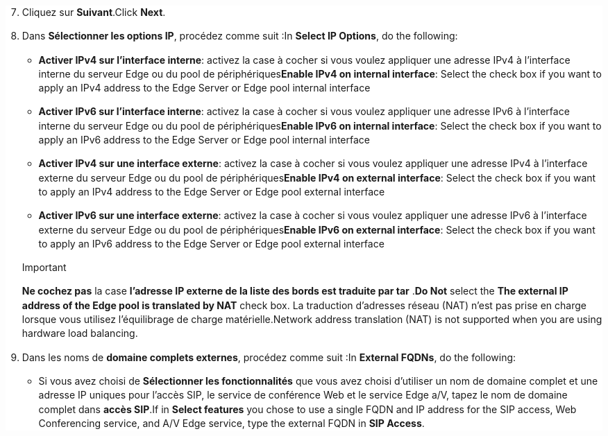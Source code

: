 7.  <span data-ttu-id="a6bd4-288">Cliquez sur **Suivant**.</span><span class="sxs-lookup"><span data-stu-id="a6bd4-288">Click **Next**.</span></span>

8.  <span data-ttu-id="a6bd4-289">Dans **Sélectionner les options IP**, procédez comme suit :</span><span class="sxs-lookup"><span data-stu-id="a6bd4-289">In **Select IP Options**, do the following:</span></span>
    
      - <span data-ttu-id="a6bd4-290">**Activer IPv4 sur l’interface interne**: activez la case à cocher si vous voulez appliquer une adresse IPv4 à l’interface interne du serveur Edge ou du pool de périphériques</span><span class="sxs-lookup"><span data-stu-id="a6bd4-290">**Enable IPv4 on internal interface**: Select the check box if you want to apply an IPv4 address to the Edge Server or Edge pool internal interface</span></span>
    
      - <span data-ttu-id="a6bd4-291">**Activer IPv6 sur l’interface interne**: activez la case à cocher si vous voulez appliquer une adresse IPv6 à l’interface interne du serveur Edge ou du pool de périphériques</span><span class="sxs-lookup"><span data-stu-id="a6bd4-291">**Enable IPv6 on internal interface**: Select the check box if you want to apply an IPv6 address to the Edge Server or Edge pool internal interface</span></span>
    
      - <span data-ttu-id="a6bd4-292">**Activer IPv4 sur une interface externe**: activez la case à cocher si vous voulez appliquer une adresse IPv4 à l’interface externe du serveur Edge ou du pool de périphériques</span><span class="sxs-lookup"><span data-stu-id="a6bd4-292">**Enable IPv4 on external interface**: Select the check box if you want to apply an IPv4 address to the Edge Server or Edge pool external interface</span></span>
    
      - <span data-ttu-id="a6bd4-293">**Activer IPv6 sur une interface externe**: activez la case à cocher si vous voulez appliquer une adresse IPv6 à l’interface externe du serveur Edge ou du pool de périphériques</span><span class="sxs-lookup"><span data-stu-id="a6bd4-293">**Enable IPv6 on external interface**: Select the check box if you want to apply an IPv6 address to the Edge Server or Edge pool external interface</span></span>
    
    <div>
    

    > [!IMPORTANT]  
    > <span data-ttu-id="a6bd4-294"><STRONG>Ne cochez pas</STRONG> la case <STRONG>l’adresse IP externe de la liste des bords est traduite par tar</STRONG> .</span><span class="sxs-lookup"><span data-stu-id="a6bd4-294"><STRONG>Do Not</STRONG> select the <STRONG>The external IP address of the Edge pool is translated by NAT</STRONG> check box.</span></span> <span data-ttu-id="a6bd4-295">La traduction d’adresses réseau (NAT) n’est pas prise en charge lorsque vous utilisez l’équilibrage de charge matérielle.</span><span class="sxs-lookup"><span data-stu-id="a6bd4-295">Network address translation (NAT) is not supported when you are using hardware load balancing.</span></span>

    
    </div>

9.  <span data-ttu-id="a6bd4-296">Dans les noms de **domaine complets externes**, procédez comme suit :</span><span class="sxs-lookup"><span data-stu-id="a6bd4-296">In **External FQDNs**, do the following:</span></span>
    
      - <span data-ttu-id="a6bd4-297">Si vous avez choisi de **Sélectionner les fonctionnalités** que vous avez choisi d’utiliser un nom de domaine complet et une adresse IP uniques pour l’accès SIP, le service de conférence Web et le service Edge a/V, tapez le nom de domaine complet dans **accès SIP**.</span><span class="sxs-lookup"><span data-stu-id="a6bd4-297">If in **Select features** you chose to use a single FQDN and IP address for the SIP access, Web Conferencing service, and A/V Edge service, type the external FQDN in **SIP Access**.</span></span>
        